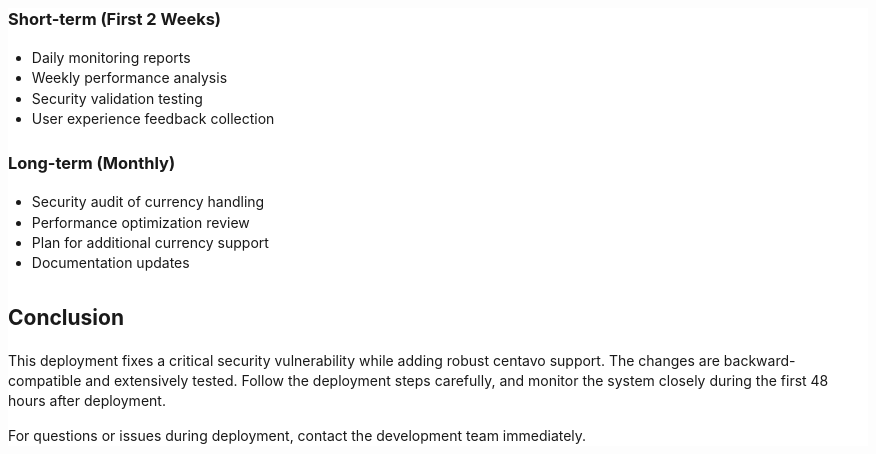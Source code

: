 ### Short-term (First 2 Weeks)
- Daily monitoring reports
- Weekly performance analysis
- Security validation testing
- User experience feedback collection

### Long-term (Monthly)
- Security audit of currency handling
- Performance optimization review
- Plan for additional currency support
- Documentation updates

## Conclusion

This deployment fixes a critical security vulnerability while adding robust centavo support. The changes are backward-compatible and extensively tested. Follow the deployment steps carefully, and monitor the system closely during the first 48 hours after deployment.

For questions or issues during deployment, contact the development team immediately.